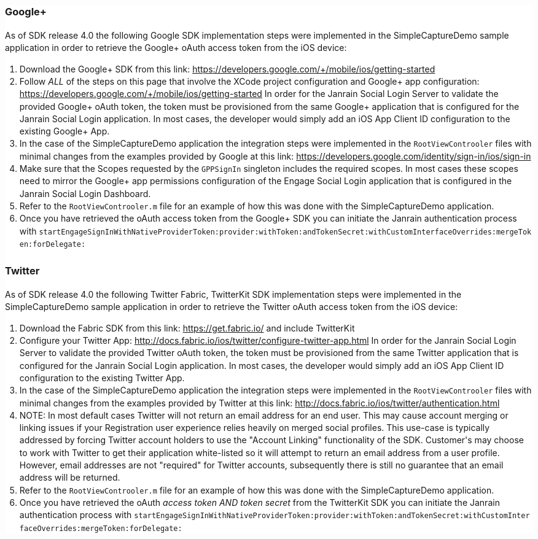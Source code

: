 ### Google+

As of SDK release 4.0 the following Google SDK implementation steps were implemented in the SimpleCaptureDemo sample application in order to retrieve the Google+ oAuth access token from the iOS device:

1. Download the Google+ SDK from this link: https://developers.google.com/+/mobile/ios/getting-started
2. Follow *ALL* of the steps on this page that involve the XCode project configuration and Google+ app configuration: https://developers.google.com/+/mobile/ios/getting-started  In order for the Janrain Social Login Server to validate the provided Google+ oAuth token, the token must be provisioned from the same Google+ application that is configured for the Janrain Social Login application.  In most cases, the developer would simply add an iOS App Client ID configuration to the existing Google+ App.  
3. In the case of the SimpleCaptureDemo application the integration steps were implemented in the `RootViewControoler` files with minimal changes from the examples provided by Google at this link: https://developers.google.com/identity/sign-in/ios/sign-in
4. Make sure that the Scopes requested by the `GPPSignIn` singleton includes the required scopes.  In most cases these scopes need to mirror the Google+ app permissions configuration of the Engage Social Login application that is configured in the Janrain Social Login Dashboard.
5. Refer to the `RootViewControoler.m` file for an example of how this was done with the SimpleCaptureDemo application.
6. Once you have retrieved the oAuth access token from the Google+ SDK you can initiate the Janrain authentication process with `startEngageSignInWithNativeProviderToken:provider:withToken:andTokenSecret:withCustomInterfaceOverrides:mergeToken:forDelegate:`

### Twitter

As of SDK release 4.0 the following Twitter Fabric, TwitterKit SDK implementation steps were implemented in the SimpleCaptureDemo sample application in order to retrieve the Twitter oAuth access token from the iOS device:

1. Download the Fabric SDK from this link: https://get.fabric.io/ and include TwitterKit 
2. Configure your Twitter App: http://docs.fabric.io/ios/twitter/configure-twitter-app.html  In order for the Janrain Social Login Server to validate the provided Twitter oAuth token, the token must be provisioned from the same Twitter application that is configured for the Janrain Social Login application.  In most cases, the developer would simply add an iOS App Client ID configuration to the existing Twitter App. 
3. In the case of the SimpleCaptureDemo application the integration steps were implemented in the `RootViewControoler` files with minimal changes from the examples provided by Twitter at this link: http://docs.fabric.io/ios/twitter/authentication.html
4. NOTE: In most default cases Twitter will not return an email address for an end user. This may cause account merging or linking issues if your Registration user experience relies heavily on merged social profiles.  This use-case is typically addressed by forcing Twitter account holders to use the "Account Linking" functionality of the SDK.  Customer's may choose to work with Twitter to get their application white-listed so it will attempt to return an email address from a user profile.  However, email addresses are not "required" for Twitter accounts, subsequently there is still no guarantee that an email address will be returned.
5. Refer to the `RootViewControoler.m` file for an example of how this was done with the SimpleCaptureDemo application.
6. Once you have retrieved the oAuth *access token AND token secret* from the TwitterKit SDK you can initiate the Janrain authentication process with `startEngageSignInWithNativeProviderToken:provider:withToken:andTokenSecret:withCustomInterfaceOverrides:mergeToken:forDelegate:`
